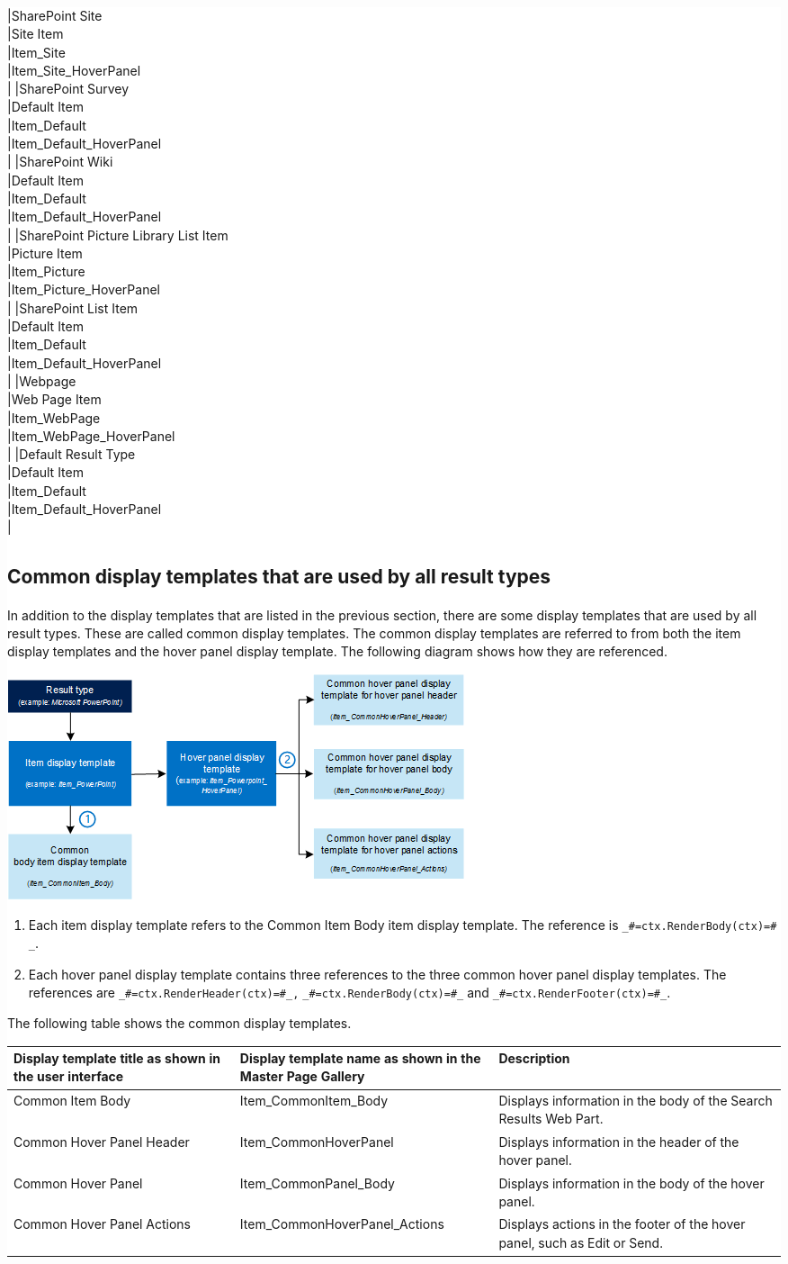 |SharePoint Site  <br/> |Site Item  <br/> |Item_Site  <br/> |Item_Site_HoverPanel  <br/> |
|SharePoint Survey  <br/> |Default Item  <br/> |Item_Default  <br/> |Item_Default_HoverPanel  <br/> |
|SharePoint Wiki  <br/> |Default Item  <br/> |Item_Default  <br/> |Item_Default_HoverPanel  <br/> |
|SharePoint Picture Library List Item  <br/> |Picture Item  <br/> |Item_Picture  <br/> |Item_Picture_HoverPanel  <br/> |
|SharePoint List Item  <br/> |Default Item  <br/> |Item_Default  <br/> |Item_Default_HoverPanel  <br/> |
|Webpage  <br/> |Web Page Item  <br/> |Item_WebPage  <br/> |Item_WebPage_HoverPanel  <br/> |
|Default Result Type  <br/> |Default Item  <br/> |Item_Default  <br/> |Item_Default_HoverPanel  <br/> |
   
## Common display templates that are used by all result types
<a name="BKMK_Common"> </a>

In addition to the display templates that are listed in the previous section, there are some display templates that are used by all result types. These are called common display templates. The common display templates are referred to from both the item display templates and the hover panel display template. The following diagram shows how they are referenced.
  
![How result types and all display templates are connected](../media/Result_type_display_template2B.gif)
  
1. Each item display template refers to the Common Item Body item display template. The reference is  `_#=ctx.RenderBody(ctx)=#_`.
    
2. Each hover panel display template contains three references to the three common hover panel display templates. The references are  `_#=ctx.RenderHeader(ctx)=#_,` `_#=ctx.RenderBody(ctx)=#_` and  `_#=ctx.RenderFooter(ctx)=#_`.
    
The following table shows the common display templates.
  
|**Display template title as shown in the user interface**|**Display template name as shown in the Master Page Gallery**|**Description**|
|:-----|:-----|:-----|
|Common Item Body  <br/> |Item_CommonItem_Body  <br/> |Displays information in the body of the Search Results Web Part.  <br/> |
|Common Hover Panel Header  <br/> |Item_CommonHoverPanel  <br/> |Displays information in the header of the hover panel.  <br/> |
|Common Hover Panel  <br/> |Item_CommonPanel_Body  <br/> |Displays information in the body of the hover panel.  <br/> |
|Common Hover Panel Actions  <br/> |Item_CommonHoverPanel_Actions  <br/> |Displays actions in the footer of the hover panel, such as Edit or Send.  <br/> |
   